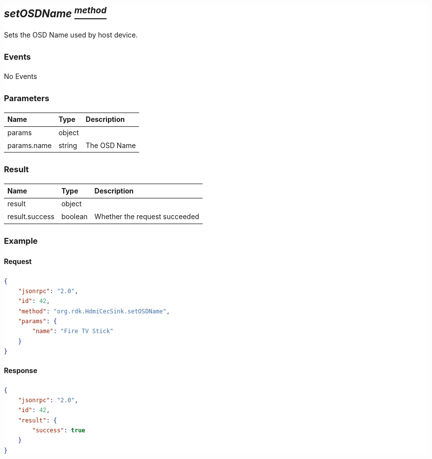 <a name="method.setOSDName"></a>
## *setOSDName [<sup>method</sup>](#head.Methods)*

Sets the OSD Name used by host device.

### Events

No Events

### Parameters

| Name | Type | Description |
| :-------- | :-------- | :-------- |
| params | object |  |
| params.name | string | The OSD Name |

### Result

| Name | Type | Description |
| :-------- | :-------- | :-------- |
| result | object |  |
| result.success | boolean | Whether the request succeeded |

### Example

#### Request

```json
{
    "jsonrpc": "2.0",
    "id": 42,
    "method": "org.rdk.HdmiCecSink.setOSDName",
    "params": {
        "name": "Fire TV Stick"
    }
}
```

#### Response

```json
{
    "jsonrpc": "2.0",
    "id": 42,
    "result": {
        "success": true
    }
}
```
